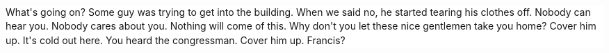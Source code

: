What's going on?
Some guy was trying to get into the building.
When we said no, he started tearing his clothes off.
Nobody can hear you. Nobody cares about you.
Nothing will come of this.
Why don't you let these nice gentlemen take you home?
Cover him up. It's cold out here.
You heard the congressman.
Cover him up.
Francis?